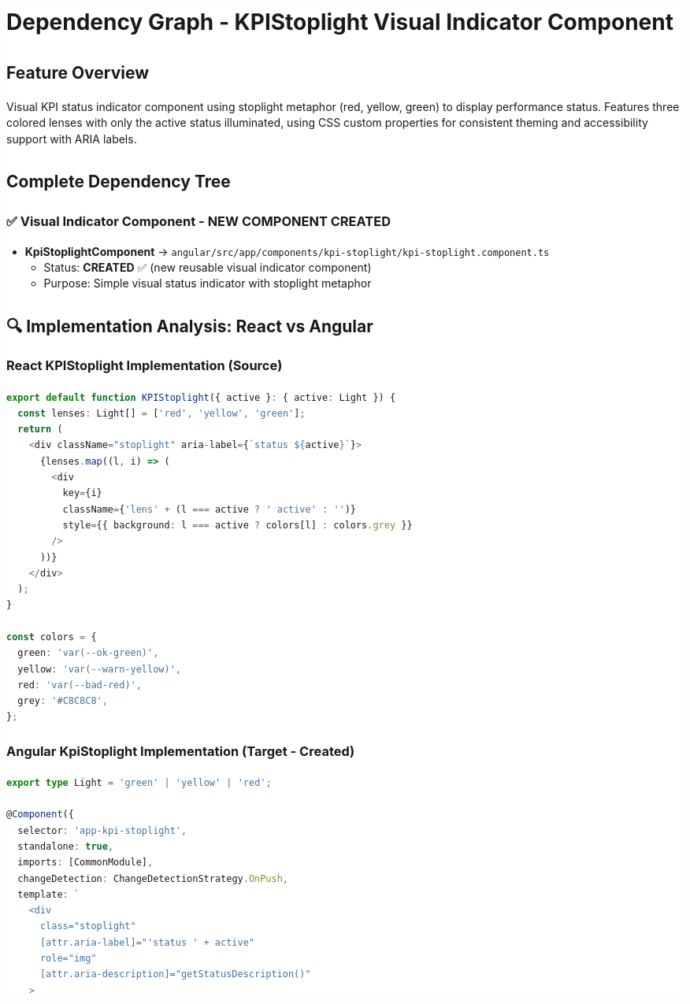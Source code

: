 # Dependency Graph - KPIStoplight Visual Indicator Component

## Feature Overview
Visual KPI status indicator component using stoplight metaphor (red, yellow, green) to display performance status. Features three colored lenses with only the active status illuminated, using CSS custom properties for consistent theming and accessibility support with ARIA labels.

## Complete Dependency Tree

### ✅ **Visual Indicator Component** - NEW COMPONENT CREATED
- **KpiStoplightComponent** → `angular/src/app/components/kpi-stoplight/kpi-stoplight.component.ts`
  - Status: **CREATED** ✅ (new reusable visual indicator component)
  - Purpose: Simple visual status indicator with stoplight metaphor

## 🔍 **Implementation Analysis: React vs Angular**

### **React KPIStoplight Implementation (Source)**
```typescript
export default function KPIStoplight({ active }: { active: Light }) {
  const lenses: Light[] = ['red', 'yellow', 'green'];
  return (
    <div className="stoplight" aria-label={`status ${active}`}>
      {lenses.map((l, i) => (
        <div
          key={i}
          className={'lens' + (l === active ? ' active' : '')}
          style={{ background: l === active ? colors[l] : colors.grey }}
        />
      ))}
    </div>
  );
}

const colors = {
  green: 'var(--ok-green)',
  yellow: 'var(--warn-yellow)', 
  red: 'var(--bad-red)',
  grey: '#C8C8C8',
};
```

### **Angular KpiStoplight Implementation (Target - Created)**
```typescript
export type Light = 'green' | 'yellow' | 'red';

@Component({
  selector: 'app-kpi-stoplight',
  standalone: true,
  imports: [CommonModule],
  changeDetection: ChangeDetectionStrategy.OnPush,
  template: `
    <div 
      class="stoplight" 
      [attr.aria-label]="'status ' + active"
      role="img"
      [attr.aria-description]="getStatusDescription()"
    >
```